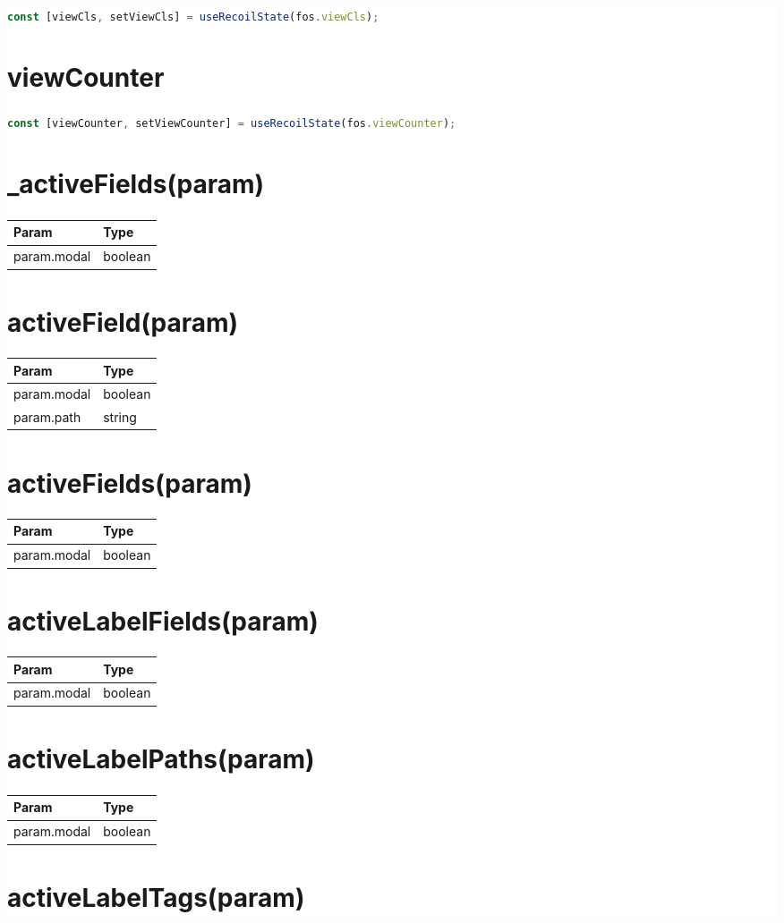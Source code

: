```jsx
const [viewCls, setViewCls] = useRecoilState(fos.viewCls);
```

# viewCounter

```jsx
const [viewCounter, setViewCounter] = useRecoilState(fos.viewCounter);
```

# \_activeFields(param)

| Param       | Type    |
| :---------- | :------ |
| param.modal | boolean |

# activeField(param)

| Param       | Type    |
| :---------- | :------ |
| param.modal | boolean |
| param.path  | string  |

# activeFields(param)

| Param       | Type    |
| :---------- | :------ |
| param.modal | boolean |

# activeLabelFields(param)

| Param       | Type    |
| :---------- | :------ |
| param.modal | boolean |

# activeLabelPaths(param)

| Param       | Type    |
| :---------- | :------ |
| param.modal | boolean |

# activeLabelTags(param)
